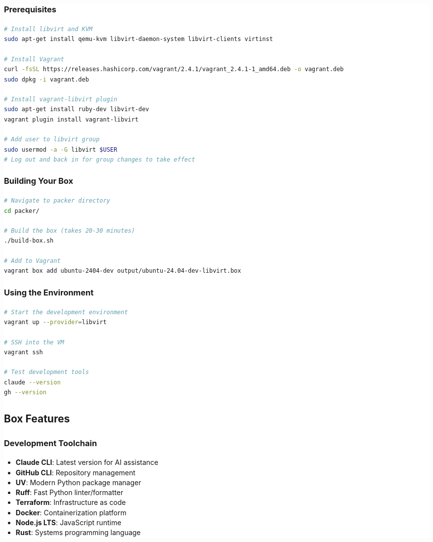 ### Prerequisites
```bash
# Install libvirt and KVM
sudo apt-get install qemu-kvm libvirt-daemon-system libvirt-clients virtinst

# Install Vagrant
curl -fsSL https://releases.hashicorp.com/vagrant/2.4.1/vagrant_2.4.1-1_amd64.deb -o vagrant.deb
sudo dpkg -i vagrant.deb

# Install vagrant-libvirt plugin
sudo apt-get install ruby-dev libvirt-dev
vagrant plugin install vagrant-libvirt

# Add user to libvirt group
sudo usermod -a -G libvirt $USER
# Log out and back in for group changes to take effect
```

### Building Your Box
```bash
# Navigate to packer directory
cd packer/

# Build the box (takes 20-30 minutes)
./build-box.sh

# Add to Vagrant
vagrant box add ubuntu-2404-dev output/ubuntu-24.04-dev-libvirt.box
```

### Using the Environment
```bash
# Start the development environment
vagrant up --provider=libvirt

# SSH into the VM
vagrant ssh

# Test development tools
claude --version
gh --version
```

## Box Features

### Development Toolchain
- **Claude CLI**: Latest version for AI assistance
- **GitHub CLI**: Repository management
- **UV**: Modern Python package manager
- **Ruff**: Fast Python linter/formatter
- **Terraform**: Infrastructure as code
- **Docker**: Containerization platform
- **Node.js LTS**: JavaScript runtime
- **Rust**: Systems programming language

